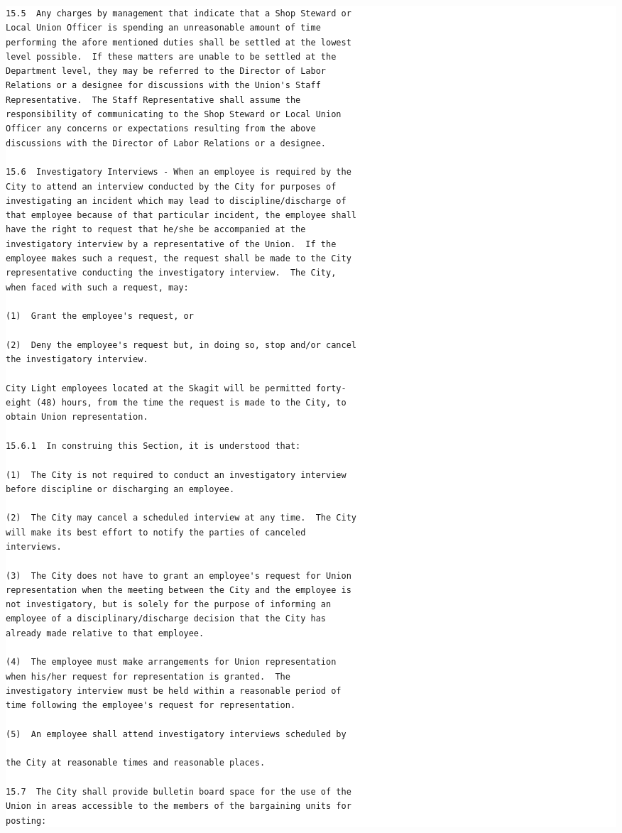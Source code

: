     15.5  Any charges by management that indicate that a Shop Steward or  
    Local Union Officer is spending an unreasonable amount of time  
    performing the afore mentioned duties shall be settled at the lowest  
    level possible.  If these matters are unable to be settled at the  
    Department level, they may be referred to the Director of Labor  
    Relations or a designee for discussions with the Union's Staff  
    Representative.  The Staff Representative shall assume the  
    responsibility of communicating to the Shop Steward or Local Union  
    Officer any concerns or expectations resulting from the above  
    discussions with the Director of Labor Relations or a designee.  
  
    15.6  Investigatory Interviews - When an employee is required by the  
    City to attend an interview conducted by the City for purposes of  
    investigating an incident which may lead to discipline/discharge of  
    that employee because of that particular incident, the employee shall  
    have the right to request that he/she be accompanied at the  
    investigatory interview by a representative of the Union.  If the  
    employee makes such a request, the request shall be made to the City  
    representative conducting the investigatory interview.  The City,  
    when faced with such a request, may:  
  
    (1)  Grant the employee's request, or  
  
    (2)  Deny the employee's request but, in doing so, stop and/or cancel  
    the investigatory interview.  
  
    City Light employees located at the Skagit will be permitted forty-  
    eight (48) hours, from the time the request is made to the City, to  
    obtain Union representation.  
  
    15.6.1  In construing this Section, it is understood that:  
  
    (1)  The City is not required to conduct an investigatory interview  
    before discipline or discharging an employee.  
  
    (2)  The City may cancel a scheduled interview at any time.  The City  
    will make its best effort to notify the parties of canceled  
    interviews.  
  
    (3)  The City does not have to grant an employee's request for Union  
    representation when the meeting between the City and the employee is  
    not investigatory, but is solely for the purpose of informing an  
    employee of a disciplinary/discharge decision that the City has  
    already made relative to that employee.  
  
    (4)  The employee must make arrangements for Union representation  
    when his/her request for representation is granted.  The  
    investigatory interview must be held within a reasonable period of  
    time following the employee's request for representation.  
  
    (5)  An employee shall attend investigatory interviews scheduled by  
  
    the City at reasonable times and reasonable places.  
  
    15.7  The City shall provide bulletin board space for the use of the  
    Union in areas accessible to the members of the bargaining units for  
    posting:  
  